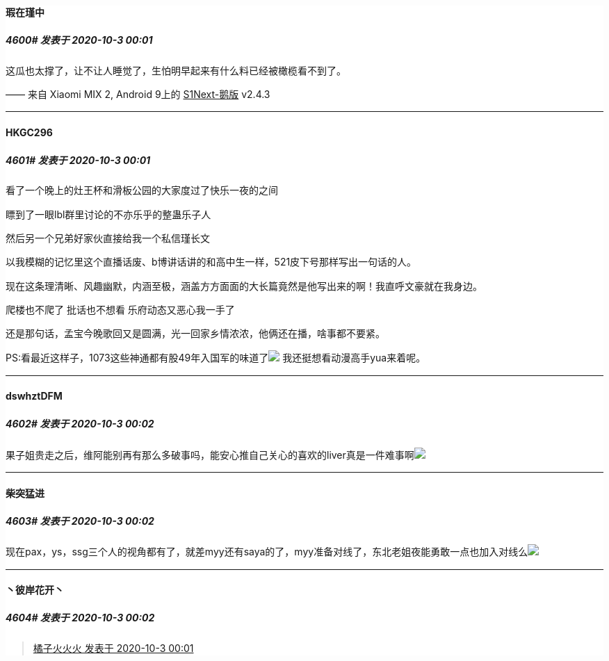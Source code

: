 ####  瑕在瑾中  
##### 4600#       发表于 2020-10-3 00:01


这瓜也太撑了，让不让人睡觉了，生怕明早起来有什么料已经被橄榄看不到了。

—— 来自 Xiaomi MIX 2, Android 9上的 [S1Next-鹅版](https://github.com/ykrank/S1-Next/releases) v2.4.3


*****

####  HKGC296  
##### 4601#       发表于 2020-10-3 00:01


看了一个晚上的灶王杯和滑板公园的大家度过了快乐一夜的之间

瞟到了一眼lbl群里讨论的不亦乐乎的整蛊乐子人

然后另一个兄弟好家伙直接给我一个私信瑾长文

以我模糊的记忆里这个直播话废、b博讲话讲的和高中生一样，521皮下号那样写出一句话的人。 

现在这条理清晰、风趣幽默，内涵至极，涵盖方方面面的大长篇竟然是他写出来的啊！我直呼文豪就在我身边。

爬楼也不爬了 批话也不想看 乐府动态又恶心我一手了

还是那句话，孟宝今晚歌回又是圆满，光一回家乡情浓浓，他俩还在播，啥事都不要紧。


PS:看最近这样子，1073这些神通都有股49年入国军的味道了<img src="https://static.saraba1st.com/image/smiley/face2017/037.png" referrerpolicy="no-referrer"> 我还挺想看动漫高手yua来着呢。


*****

####  dswhztDFM  
##### 4602#       发表于 2020-10-3 00:02


果子姐贵走之后，维阿能别再有那么多破事吗，能安心推自己关心的喜欢的liver真是一件难事啊<img src="https://static.saraba1st.com/image/smiley/face2017/143.png" referrerpolicy="no-referrer">


*****

####  柴突猛进  
##### 4603#       发表于 2020-10-3 00:02


现在pax，ys，ssg三个人的视角都有了，就差myy还有saya的了，myy准备对线了，东北老姐夜能勇敢一点也加入对线么<img src="https://static.saraba1st.com/image/smiley/face2017/067.png" referrerpolicy="no-referrer">


*****

####  丶彼岸花开丶  
##### 4604#       发表于 2020-10-3 00:02


<blockquote><a href="httphttps://bbs.saraba1st.com/2b/forum.php?mod=redirect&amp;goto=findpost&amp;pid=48935132&amp;ptid=1962613" target="_blank">橘子火火火 发表于 2020-10-3 00:01</a>
